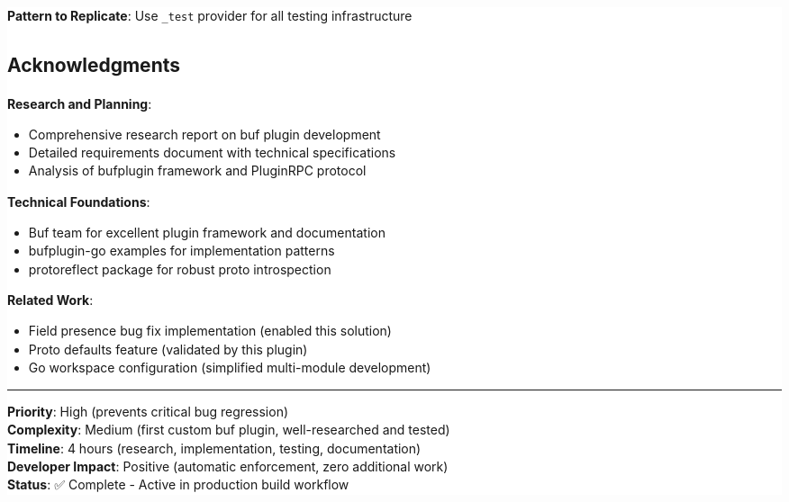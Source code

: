 **Pattern to Replicate**: Use `_test` provider for all testing infrastructure

## Acknowledgments

**Research and Planning**:
- Comprehensive research report on buf plugin development
- Detailed requirements document with technical specifications
- Analysis of bufplugin framework and PluginRPC protocol

**Technical Foundations**:
- Buf team for excellent plugin framework and documentation
- bufplugin-go examples for implementation patterns
- protoreflect package for robust proto introspection

**Related Work**:
- Field presence bug fix implementation (enabled this solution)
- Proto defaults feature (validated by this plugin)
- Go workspace configuration (simplified multi-module development)

---

**Priority**: High (prevents critical bug regression)  
**Complexity**: Medium (first custom buf plugin, well-researched and tested)  
**Timeline**: 4 hours (research, implementation, testing, documentation)  
**Developer Impact**: Positive (automatic enforcement, zero additional work)  
**Status**: ✅ Complete - Active in production build workflow
